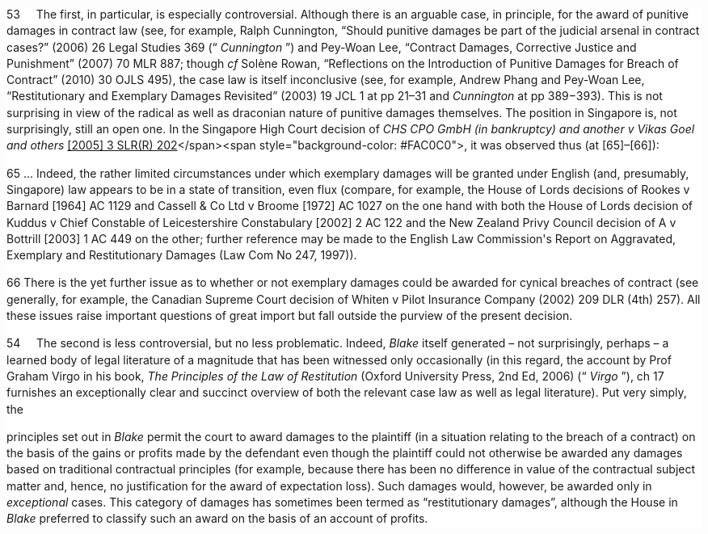 53     The first, in particular, is especially controversial. Although there is an arguable case, in principle, for the award of punitive damages in contract law (see, for example, Ralph Cunnington, “Should punitive damages be part of the judicial arsenal in contract cases?” (2006) 26 Legal Studies 369 (“ _Cunnington_ ”) and Pey-Woan Lee, “Contract Damages, Corrective Justice and Punishment” (2007) 70 MLR 887; though _cf_ Solène Rowan, “Reflections on the Introduction of Punitive Damages for Breach of Contract” (2010) 30 OJLS 495), the case law is itself inconclusive (see, for example, Andrew Phang and Pey-Woan Lee, “Restitutionary and Exemplary Damages Revisited” (2003) 19 JCL 1 at pp 21–31 and _Cunnington_ at pp 389−393). This is not surprising in view of the radical as well as draconian nature of punitive damages themselves. The position in Singapore is, not surprisingly, still an open one. In the Singapore High Court decision of _CHS CPO GmbH (in bankruptcy) and another v Vikas Goel and others_ [[2005] 3 SLR(R) 202]("https://www.open.gov.sg")</span><span style="background-color: #FAC0C0">, it was observed thus (at [65]–[66]): 

 65 ... Indeed, the rather limited circumstances under which exemplary damages will be granted under English (and, presumably, Singapore) law appears to be in a state of transition, even flux (compare, for example, the House of Lords decisions of Rookes v Barnard [1964] AC 1129 and Cassell & Co Ltd v Broome [1972] AC 1027 on the one hand with both the House of Lords decision of Kuddus v Chief Constable of Leicestershire Constabulary [2002] 2 AC 122 and the New Zealand Privy Council decision of A v Bottrill [2003] 1 AC 449 on the other; further reference may be made to the English Law Commission's Report on Aggravated, Exemplary and Restitutionary Damages (Law Com No 247, 1997)). 

 66 There is the yet further issue as to whether or not exemplary damages could be awarded for cynical breaches of contract (see generally, for example, the Canadian Supreme Court decision of Whiten v Pilot Insurance Company (2002) 209 DLR (4th) 257). All these issues raise important questions of great import but fall outside the purview of the present decision. 

54     The second is less controversial, but no less problematic. Indeed, _Blake_ itself generated – not surprisingly, perhaps – a learned body of legal literature of a magnitude that has been witnessed only occasionally (in this regard, the account by Prof Graham Virgo in his book, _The Principles of the Law of Restitution_ (Oxford University Press, 2nd Ed, 2006) (“ _Virgo_ ”), ch 17 furnishes an exceptionally clear and succinct overview of both the relevant case law as well as legal literature). Put very simply, the 


principles set out in _Blake_ permit the court to award damages to the plaintiff (in a situation relating to the breach of a contract) on the basis of the gains or profits made by the defendant even though the plaintiff could not otherwise be awarded any damages based on traditional contractual principles (for example, because there has been no difference in value of the contractual subject matter and, hence, no justification for the award of expectation loss). Such damages would, however, be awarded only in _exceptional_ cases. This category of damages has sometimes been termed as “restitutionary damages”, although the House in _Blake_ preferred to classify such an award on the basis of an account of profits. 
